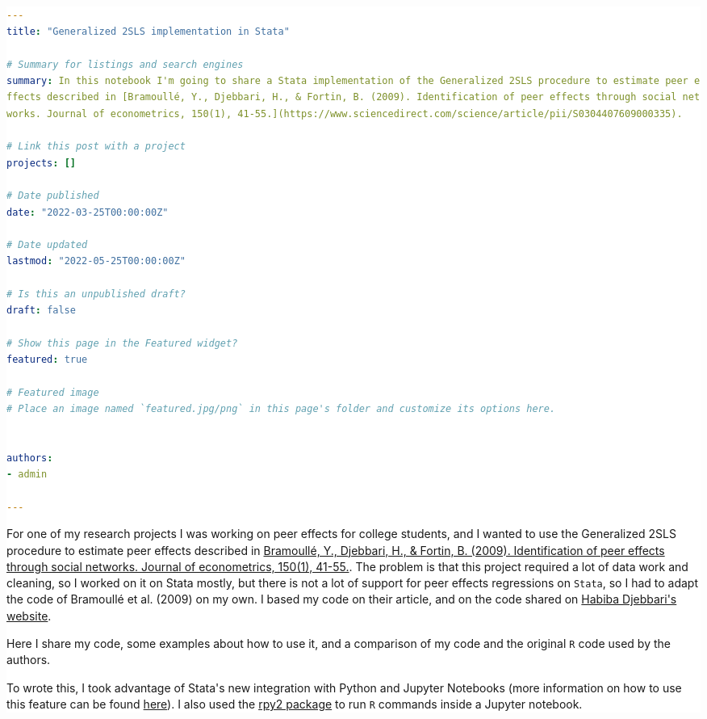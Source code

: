 ```yaml
---
title: "Generalized 2SLS implementation in Stata"

# Summary for listings and search engines
summary: In this notebook I'm going to share a Stata implementation of the Generalized 2SLS procedure to estimate peer effects described in [Bramoullé, Y., Djebbari, H., & Fortin, B. (2009). Identification of peer effects through social networks. Journal of econometrics, 150(1), 41-55.](https://www.sciencedirect.com/science/article/pii/S0304407609000335).

# Link this post with a project
projects: []

# Date published
date: "2022-03-25T00:00:00Z"

# Date updated
lastmod: "2022-05-25T00:00:00Z"

# Is this an unpublished draft?
draft: false

# Show this page in the Featured widget?
featured: true

# Featured image
# Place an image named `featured.jpg/png` in this page's folder and customize its options here.


authors:
- admin

---
```


For one of my research projects I was working on peer effects for college students, and I wanted to use the Generalized 2SLS procedure to estimate peer effects described in [Bramoullé, Y., Djebbari, H., & Fortin, B. (2009). Identification of peer effects through social networks. Journal of econometrics, 150(1), 41-55.](https://www.sciencedirect.com/science/article/pii/S0304407609000335). The problem is that this project required a lot of data work and cleaning, so I worked on it on Stata mostly, but there is not a lot of support for peer effects regressions on `Stata`, so I had to adapt the code of Bramoullé et al. (2009) on my own. I based my code on their article, and on the code shared on 
[Habiba Djebbari's website](https://rpubs.com/Nicolas_Gallo/549370).

Here I share my code, some examples about how to use it, and a comparison of my code and the original `R` code used by the authors.

To wrote this, I took advantage of Stata's new integration with Python and Jupyter Notebooks (more information on how to use this feature can be found [here](https://www.stata.com/new-in-stata/jupyter-notebooks/)). I also used the [rpy2 package](https://rpy2.github.io/) to run `R` commands inside a Jupyter notebook.
